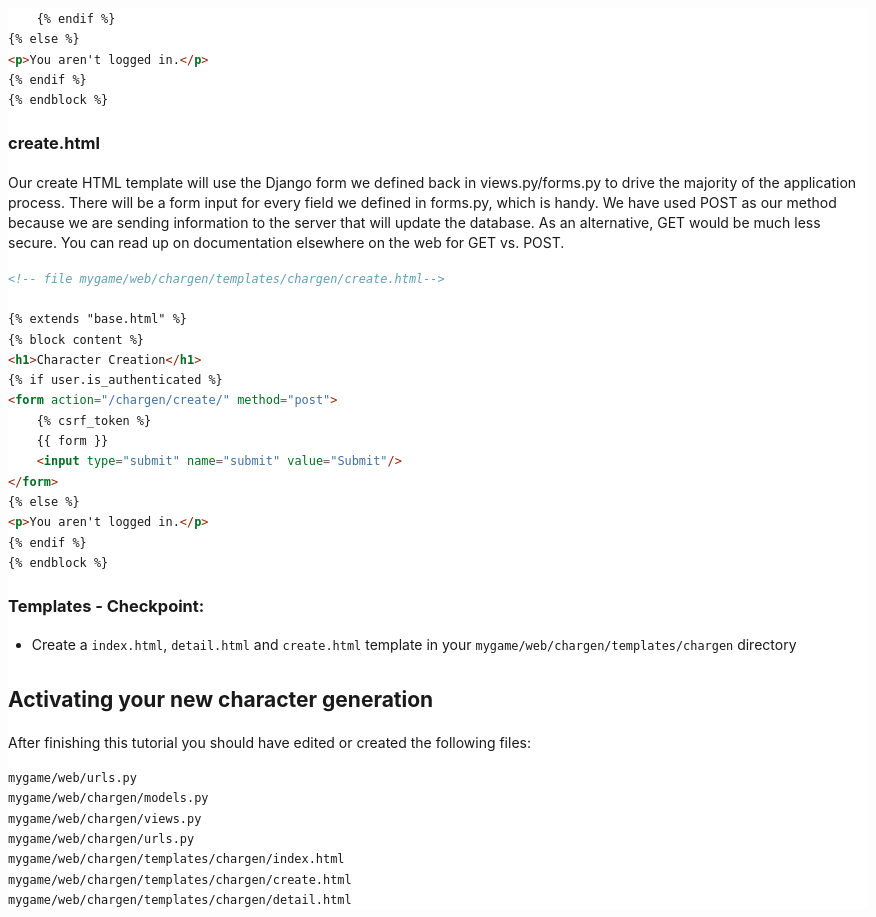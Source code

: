 ```html
    {% endif %}
{% else %}
<p>You aren't logged in.</p>
{% endif %}
{% endblock %}
```

### create.html

Our create HTML template will use the Django form we defined back in views.py/forms.py to drive the
majority of the application process. There will be a form input for every field we defined in
forms.py, which is handy. We have used POST as our method because we are sending information to the
server that will update the database. As an alternative, GET would be much less secure. You can read
up on documentation elsewhere on the web for GET vs. POST.

```html
<!-- file mygame/web/chargen/templates/chargen/create.html-->

{% extends "base.html" %}
{% block content %}
<h1>Character Creation</h1>
{% if user.is_authenticated %}
<form action="/chargen/create/" method="post">
    {% csrf_token %}
    {{ form }}
    <input type="submit" name="submit" value="Submit"/>
</form>
{% else %}
<p>You aren't logged in.</p>
{% endif %}
{% endblock %}
```

### Templates - Checkpoint: 

* Create a `index.html`, `detail.html` and `create.html` template in your
`mygame/web/chargen/templates/chargen` directory

## Activating your new character generation

After finishing this tutorial you should have edited or created the following files:

```bash
mygame/web/urls.py
mygame/web/chargen/models.py
mygame/web/chargen/views.py
mygame/web/chargen/urls.py
mygame/web/chargen/templates/chargen/index.html
mygame/web/chargen/templates/chargen/create.html
mygame/web/chargen/templates/chargen/detail.html
```
